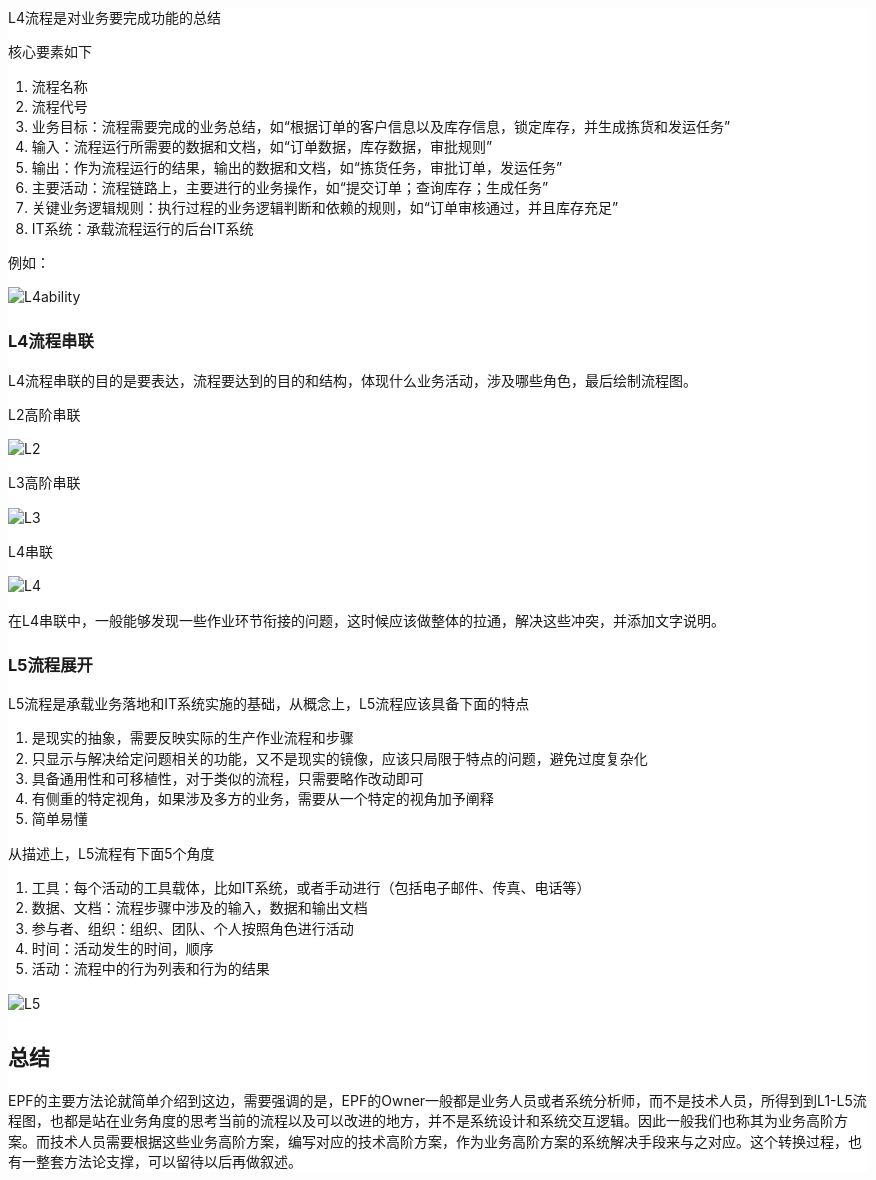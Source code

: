 L4流程是对业务要完成功能的总结

核心要素如下

1. 流程名称
2. 流程代号
3. 业务目标：流程需要完成的业务总结，如“根据订单的客户信息以及库存信息，锁定库存，并生成拣货和发运任务”
4. 输入：流程运行所需要的数据和文档，如“订单数据，库存数据，审批规则”
5. 输出：作为流程运行的结果，输出的数据和文档，如“拣货任务，审批订单，发运任务”
6. 主要活动：流程链路上，主要进行的业务操作，如“提交订单；查询库存；生成任务”
7. 关键业务逻辑规则：执行过程的业务逻辑判断和依赖的规则，如“订单审核通过，并且库存充足”
8. IT系统：承载流程运行的后台IT系统

例如：

![L4ability](http://ooi50usvb.bkt.clouddn.com/_l4ability_1534860248_82073205.png)

### L4流程串联

L4流程串联的目的是要表达，流程要达到的目的和结构，体现什么业务活动，涉及哪些角色，最后绘制流程图。

L2高阶串联

![L2](http://ooi50usvb.bkt.clouddn.com/_l2_1534839509_5337.png)

L3高阶串联

![L3](http://ooi50usvb.bkt.clouddn.com/_l3_1534839565_8986.png)

L4串联

![L4](http://ooi50usvb.bkt.clouddn.com/_l4_1534839729_20361.png)

在L4串联中，一般能够发现一些作业环节衔接的问题，这时候应该做整体的拉通，解决这些冲突，并添加文字说明。

### L5流程展开

L5流程是承载业务落地和IT系统实施的基础，从概念上，L5流程应该具备下面的特点

1. 是现实的抽象，需要反映实际的生产作业流程和步骤
2. 只显示与解决给定问题相关的功能，又不是现实的镜像，应该只局限于特点的问题，避免过度复杂化
3. 具备通用性和可移植性，对于类似的流程，只需要略作改动即可
4. 有侧重的特定视角，如果涉及多方的业务，需要从一个特定的视角加予阐释
5. 简单易懂

从描述上，L5流程有下面5个角度

1. 工具：每个活动的工具载体，比如IT系统，或者手动进行（包括电子邮件、传真、电话等）
2. 数据、文档：流程步骤中涉及的输入，数据和输出文档
3. 参与者、组织：组织、团队、个人按照角色进行活动
4. 时间：活动发生的时间，顺序
5. 活动：流程中的行为列表和行为的结果

![L5](http://ooi50usvb.bkt.clouddn.com/_l5_1534842011_15503.png)  

## 总结

EPF的主要方法论就简单介绍到这边，需要强调的是，EPF的Owner一般都是业务人员或者系统分析师，而不是技术人员，所得到到L1-L5流程图，也都是站在业务角度的思考当前的流程以及可以改进的地方，并不是系统设计和系统交互逻辑。因此一般我们也称其为业务高阶方案。而技术人员需要根据这些业务高阶方案，编写对应的技术高阶方案，作为业务高阶方案的系统解决手段来与之对应。这个转换过程，也有一整套方法论支撑，可以留待以后再做叙述。